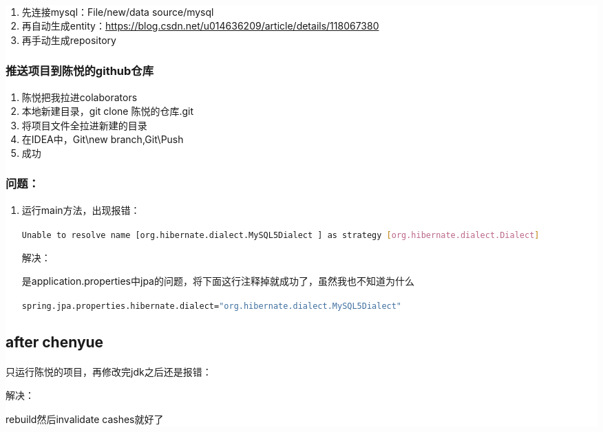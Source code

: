 1. 先连接mysql：File/new/data source/mysql
2. 再自动生成entity：https://blog.csdn.net/u014636209/article/details/118067380
3. 再手动生成repository



### 推送项目到陈悦的github仓库

1. 陈悦把我拉进colaborators
2. 本地新建目录，git clone 陈悦的仓库.git
3. 将项目文件全拉进新建的目录
4. 在IDEA中，Git\new branch,Git\Push
5. 成功

### 问题：

1. 运行main方法，出现报错：

   ```bash
   Unable to resolve name [org.hibernate.dialect.MySQL5Dialect ] as strategy [org.hibernate.dialect.Dialect]
   ```

   解决：

   是application.properties中jpa的问题，将下面这行注释掉就成功了，虽然我也不知道为什么

   ```bash
   spring.jpa.properties.hibernate.dialect="org.hibernate.dialect.MySQL5Dialect"
   ```







## after chenyue

只运行陈悦的项目，再修改完jdk之后还是报错：

```bash

```

解决：

rebuild然后invalidate cashes就好了

